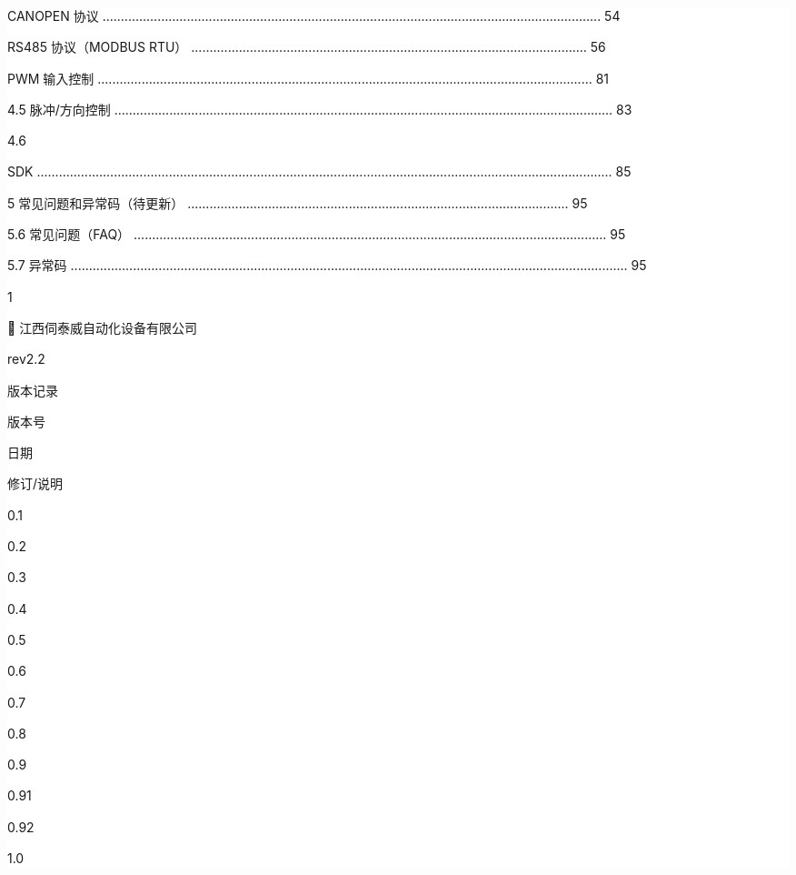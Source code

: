 CANOPEN 协议 ........................................................................................................................................ 54

RS485 协议（MODBUS RTU） ............................................................................................................ 56

PWM 输入控制 ....................................................................................................................................... 81

4.5  脉冲/方向控制 ........................................................................................................................................ 83

4.6

SDK ............................................................................................................................................................. 85

5  常见问题和异常码（待更新） ........................................................................................................ 95

5.6  常见问题（FAQ） ................................................................................................................................. 95

5.7  异常码 ........................................................................................................................................................ 95

1

  江西伺泰威自动化设备有限公司

rev2.2

版本记录

版本号

日期

修订/说明

0.1

0.2

0.3

0.4

0.5

0.6

0.7

0.8

0.9

0.91

0.92

1.0
